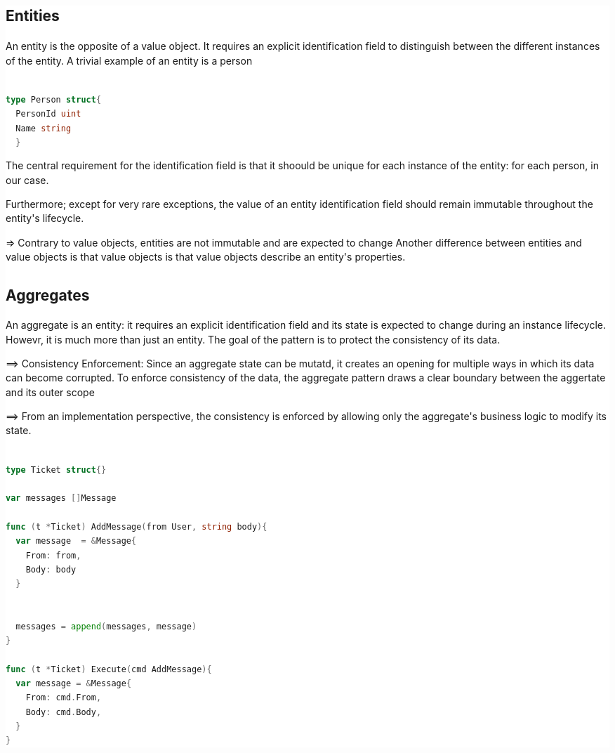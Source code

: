 ## Entities

An entity is the opposite of a value object. It requires an explicit identification field to distinguish between the different instances of the entity. A trivial example of an entity is a person

```go

type Person struct{
  PersonId uint
  Name string
  }     

```

The central requirement for the identification field is that it shoould be unique
for each instance of the entity: for each person, in our case.

Furthermore; except for very rare exceptions, the value of an entity identification
field should remain immutable throughout the entity's lifecycle.

=> Contrary to value objects, entities are not immutable and are expected to change
Another difference between entities and value objects is that value objects is
that value objects describe an entity's properties.


## Aggregates

An aggregate is an entity: it requires an explicit identification field and
its state is expected to change during an instance lifecycle. Howevr, it is
much more than just an entity. The goal of the pattern is to protect the
consistency of its data.

==> Consistency Enforcement: Since an aggregate state can be mutatd, it creates
an opening for multiple ways in which its data can become corrupted. To enforce
consistency of the data, the aggregate pattern draws a clear boundary between
the aggertate and its outer scope       

==> From an implementation perspective, the consistency is enforced by allowing
only the aggregate's business logic to modify its state.

```go

type Ticket struct{}

var messages []Message

func (t *Ticket) AddMessage(from User, string body){
  var message  = &Message{
    From: from,
    Body: body
  }


  messages = append(messages, message)
}

func (t *Ticket) Execute(cmd AddMessage){
  var message = &Message{
    From: cmd.From,
    Body: cmd.Body,
  }
}
```

